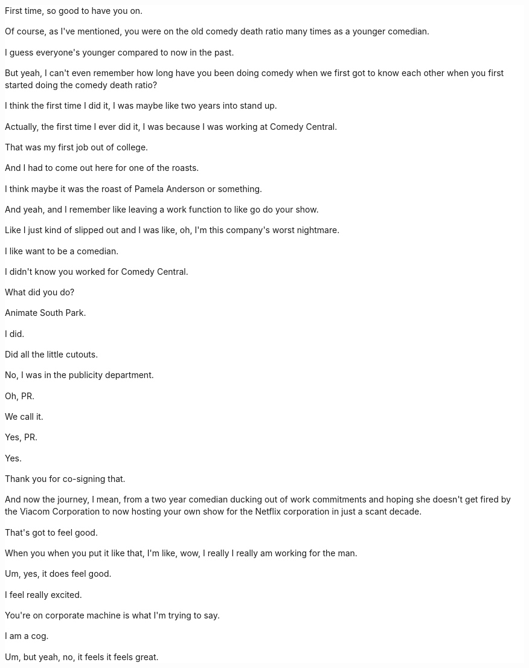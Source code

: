 First time, so good to have you on.

Of course, as I've mentioned, you were on the old comedy death ratio many times as a younger comedian.

I guess everyone's younger compared to now in the past.

But yeah, I can't even remember how long have you been doing comedy when we first got to know each other when you first started doing the comedy death ratio?

I think the first time I did it, I was maybe like two years into stand up.

Actually, the first time I ever did it, I was because I was working at Comedy Central.

That was my first job out of college.

And I had to come out here for one of the roasts.

I think maybe it was the roast of Pamela Anderson or something.

And yeah, and I remember like leaving a work function to like go do your show.

Like I just kind of slipped out and I was like, oh, I'm this company's worst nightmare.

I like want to be a comedian.

I didn't know you worked for Comedy Central.

What did you do?

Animate South Park.

I did.

Did all the little cutouts.

No, I was in the publicity department.

Oh, PR.

We call it.

Yes, PR.

Yes.

Thank you for co-signing that.

And now the journey, I mean, from a two year comedian ducking out of work commitments and hoping she doesn't get fired by the Viacom Corporation to now hosting your own show for the Netflix corporation in just a scant decade.

That's got to feel good.

When you when you put it like that, I'm like, wow, I really I really am working for the man.

Um, yes, it does feel good.

I feel really excited.

You're on corporate machine is what I'm trying to say.

I am a cog.

Um, but yeah, no, it feels it feels great.
